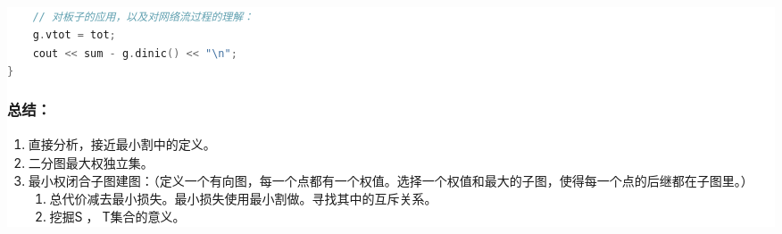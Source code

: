 ```cpp
	// 对板子的应用，以及对网络流过程的理解：
	g.vtot = tot;
	cout << sum - g.dinic() << "\n";
}
```

### 总结：

1. 直接分析，接近最小割中的定义。
2. 二分图最大权独立集。
3. 最小权闭合子图建图：（定义一个有向图，每一个点都有一个权值。选择一个权值和最大的子图，使得每一个点的后继都在子图里。）
   1. 总代价减去最小损失。最小损失使用最小割做。寻找其中的互斥关系。
   2. 挖掘S ， T集合的意义。

